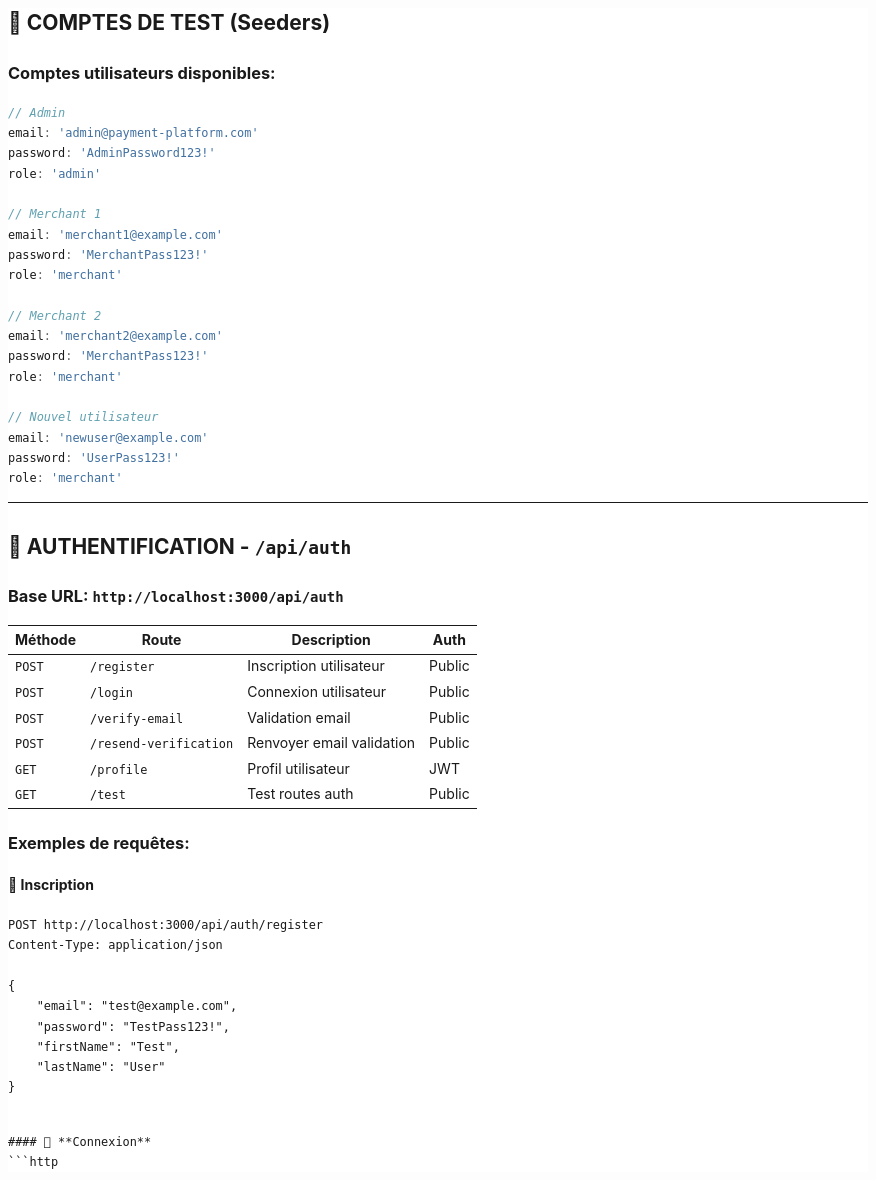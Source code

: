 
## 👥 COMPTES DE TEST (Seeders)

### **Comptes utilisateurs disponibles:**
```javascript
// Admin
email: 'admin@payment-platform.com'
password: 'AdminPassword123!'
role: 'admin'

// Merchant 1
email: 'merchant1@example.com'
password: 'MerchantPass123!'
role: 'merchant'

// Merchant 2
email: 'merchant2@example.com'
password: 'MerchantPass123!'
role: 'merchant'

// Nouvel utilisateur
email: 'newuser@example.com'
password: 'UserPass123!'
role: 'merchant'
```

---

## 🔐 AUTHENTIFICATION - `/api/auth`

### **Base URL:** `http://localhost:3000/api/auth`

| Méthode | Route | Description | Auth |
|---------|-------|-------------|------|
| `POST` | `/register` | Inscription utilisateur | Public |
| `POST` | `/login` | Connexion utilisateur | Public |
| `POST` | `/verify-email` | Validation email | Public |
| `POST` | `/resend-verification` | Renvoyer email validation | Public |
| `GET` | `/profile` | Profil utilisateur | JWT |
| `GET` | `/test` | Test routes auth | Public |

### **Exemples de requêtes:**

#### 🔹 **Inscription**
```http
POST http://localhost:3000/api/auth/register
Content-Type: application/json

{
    "email": "test@example.com",
    "password": "TestPass123!",
    "firstName": "Test",
    "lastName": "User"
}
```
```

#### 🔹 **Connexion**
```http
```
